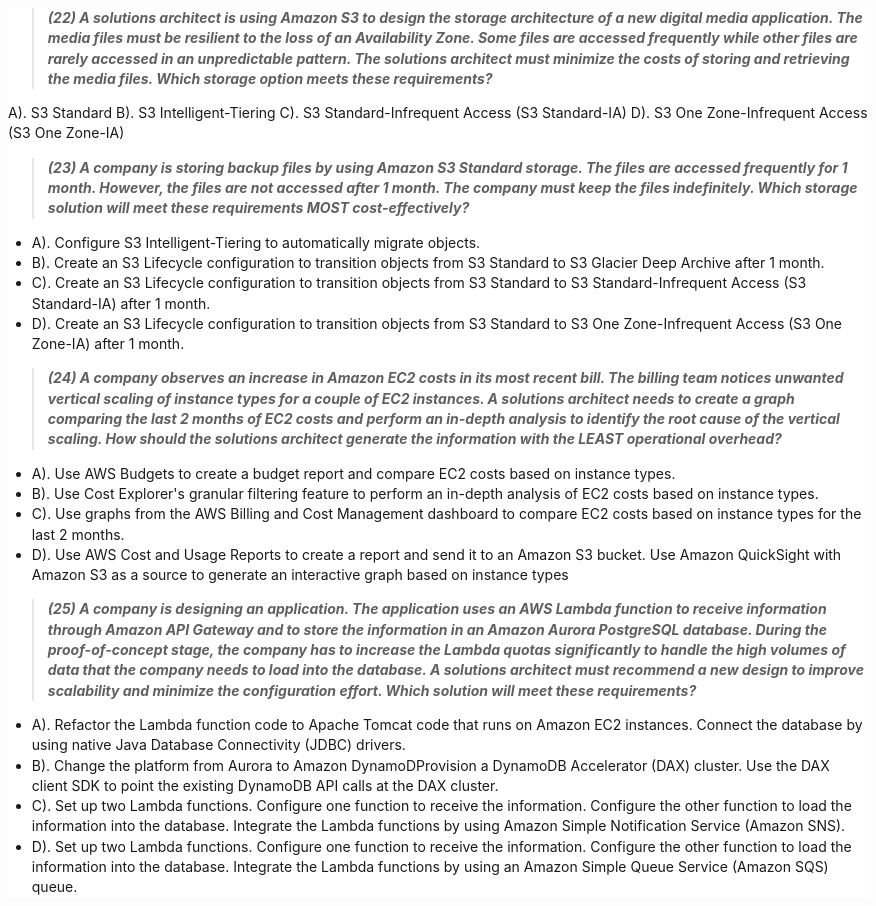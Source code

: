 >***(22) A solutions architect is using Amazon S3 to design the storage architecture of a new digital media application. The media files must be resilient to the loss of an Availability Zone. Some files are accessed frequently while other files are rarely accessed in an unpredictable pattern. The solutions architect must minimize the costs of storing and retrieving the media files.
Which storage option meets these requirements?***

A). S3 Standard
B). S3 Intelligent-Tiering
C). S3 Standard-Infrequent Access (S3 Standard-IA)
D). S3 One Zone-Infrequent Access (S3 One Zone-IA)

>***(23) A company is storing backup files by using Amazon S3 Standard storage. The files are accessed frequently for 1 month. However, the files are not accessed after 1 month. The company must keep the files indefinitely.
Which storage solution will meet these requirements MOST cost-effectively?***

- A). Configure S3 Intelligent-Tiering to automatically migrate objects.
- B). Create an S3 Lifecycle configuration to transition objects from S3 Standard to S3 Glacier Deep Archive after 1 month.
- C). Create an S3 Lifecycle configuration to transition objects from S3 Standard to S3 Standard-Infrequent Access (S3 Standard-IA) after 1 month.
- D). Create an S3 Lifecycle configuration to transition objects from S3 Standard to S3 One Zone-Infrequent Access (S3 One Zone-IA) after 1 month.

>***(24) A company observes an increase in Amazon EC2 costs in its most recent bill. The billing team notices unwanted vertical scaling of instance types for a couple of EC2 instances. A solutions architect needs to create a graph comparing the last 2 months of EC2 costs and perform an in-depth analysis to identify the root cause of the vertical scaling.
How should the solutions architect generate the information with the LEAST operational overhead?***

- A). Use AWS Budgets to create a budget report and compare EC2 costs based on instance types.
- B). Use Cost Explorer's granular filtering feature to perform an in-depth analysis of EC2 costs based on instance types.
- C). Use graphs from the AWS Billing and Cost Management dashboard to compare EC2 costs based on instance types for the last 2 months.
- D). Use AWS Cost and Usage Reports to create a report and send it to an Amazon S3 bucket. Use Amazon QuickSight with Amazon S3 as a source to generate an interactive graph based on instance types

>***(25) A company is designing an application. The application uses an AWS Lambda function to receive information through Amazon API Gateway and to store the information in an Amazon Aurora PostgreSQL database.
During the proof-of-concept stage, the company has to increase the Lambda quotas significantly to handle the high volumes of data that the company needs to load into the database. A solutions architect must recommend a new design to improve scalability and minimize the configuration effort.
Which solution will meet these requirements?***
- A). Refactor the Lambda function code to Apache Tomcat code that runs on Amazon EC2 instances. Connect the database by using native Java Database Connectivity (JDBC) drivers.
- B). Change the platform from Aurora to Amazon DynamoDProvision a DynamoDB Accelerator (DAX) cluster. Use the DAX client SDK to point the existing DynamoDB API calls at the DAX cluster.
- C). Set up two Lambda functions. Configure one function to receive the information. Configure the other function to load the information into the database. Integrate the Lambda functions by using Amazon Simple Notification Service (Amazon SNS).
- D). Set up two Lambda functions. Configure one function to receive the information. Configure the other function to load the information into the database. Integrate the Lambda functions by using an Amazon Simple Queue Service (Amazon SQS) queue.
